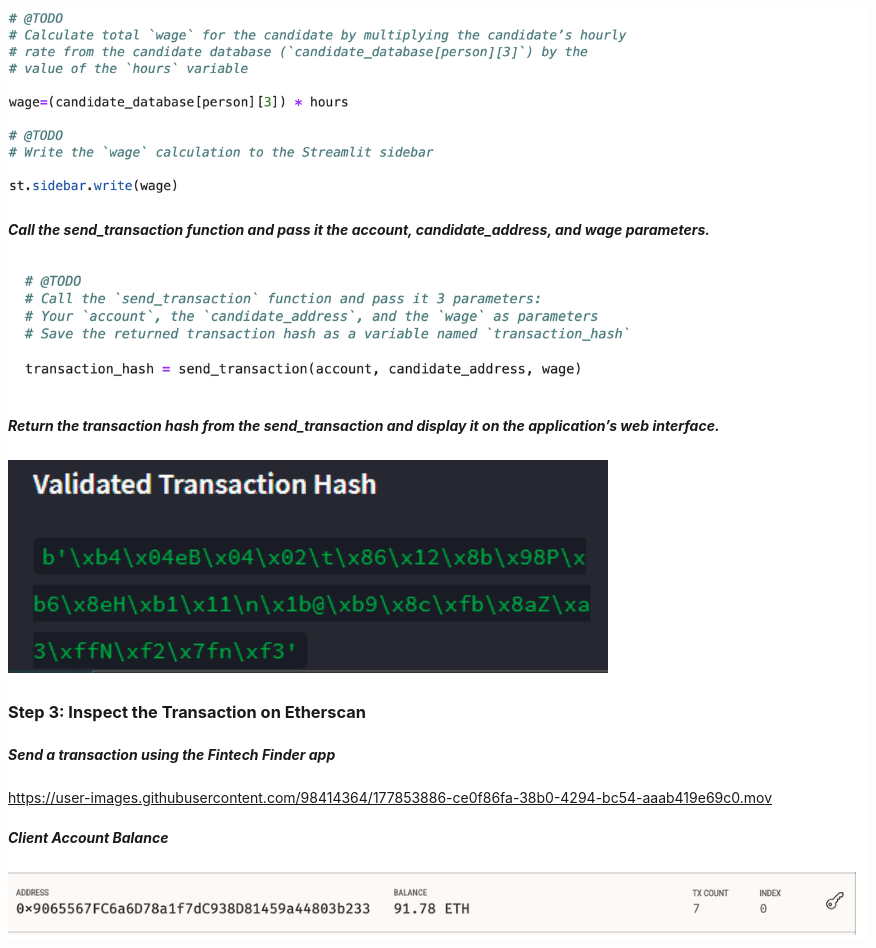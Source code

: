 <img width="640"  src="Images/image_4.png">

##### Call the send_transaction function and pass it the account, candidate_address, and wage parameters. 
<img width="640"  src="Images/image_5.png">

##### Return the transaction hash from the send_transaction and display it on the application’s web interface. 

<img width="600"  src="Images/image_6.png">



### Step 3: Inspect the Transaction on Etherscan

##### Send a transaction using the Fintech Finder app

https://user-images.githubusercontent.com/98414364/177853886-ce0f86fa-38b0-4294-bc54-aaab419e69c0.mov


##### Client Account Balance 

<img width="848"  src="Images/Client_Balance.png">
